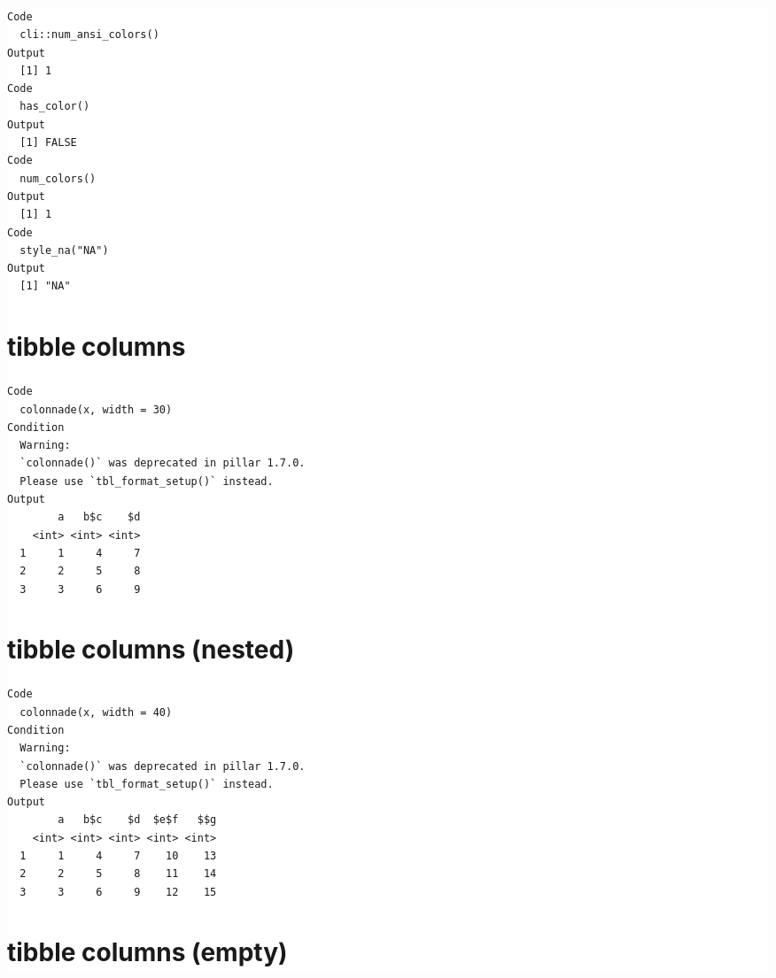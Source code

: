     Code
      cli::num_ansi_colors()
    Output
      [1] 1
    Code
      has_color()
    Output
      [1] FALSE
    Code
      num_colors()
    Output
      [1] 1
    Code
      style_na("NA")
    Output
      [1] "NA"

# tibble columns

    Code
      colonnade(x, width = 30)
    Condition
      Warning:
      `colonnade()` was deprecated in pillar 1.7.0.
      Please use `tbl_format_setup()` instead.
    Output
            a   b$c    $d
        <int> <int> <int>
      1     1     4     7
      2     2     5     8
      3     3     6     9

# tibble columns (nested)

    Code
      colonnade(x, width = 40)
    Condition
      Warning:
      `colonnade()` was deprecated in pillar 1.7.0.
      Please use `tbl_format_setup()` instead.
    Output
            a   b$c    $d  $e$f   $$g
        <int> <int> <int> <int> <int>
      1     1     4     7    10    13
      2     2     5     8    11    14
      3     3     6     9    12    15

# tibble columns (empty)
